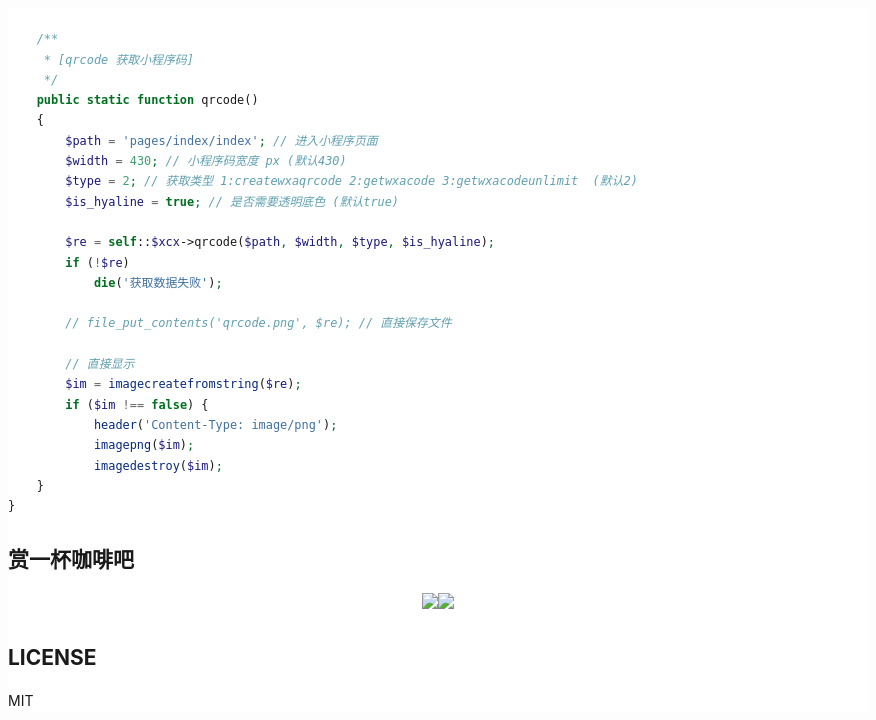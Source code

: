 ```php

    /**
     * [qrcode 获取小程序码]
     */
    public static function qrcode()
    {
        $path = 'pages/index/index'; // 进入小程序页面
        $width = 430; // 小程序码宽度 px (默认430)
        $type = 2; // 获取类型 1:createwxaqrcode 2:getwxacode 3:getwxacodeunlimit  (默认2)
        $is_hyaline = true; // 是否需要透明底色 (默认true)

        $re = self::$xcx->qrcode($path, $width, $type, $is_hyaline);
        if (!$re)
            die('获取数据失败');

        // file_put_contents('qrcode.png', $re); // 直接保存文件

        // 直接显示
        $im = imagecreatefromstring($re);
        if ($im !== false) {
            header('Content-Type: image/png');
            imagepng($im);
            imagedestroy($im);
    }
}
```

## 赏一杯咖啡吧
<center class="half">
    <img src="https://fengkui.net/uploads/images/ali.jpg" width="200px"/><img src="https://fengkui.net/uploads/images/wechat.png" width="200px"/>
</center>

## LICENSE
MIT

